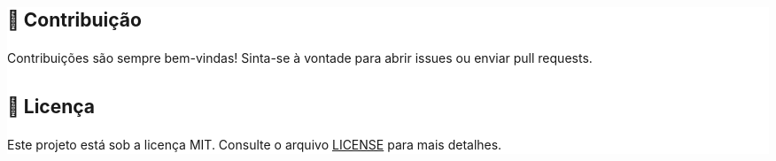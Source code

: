 <h2>🤝 Contribuição</h2>
<p>Contribuições são sempre bem-vindas! Sinta-se à vontade para abrir issues ou enviar pull requests.</p>

<h2>📄 Licença</h2>
<p>Este projeto está sob a licença MIT. Consulte o arquivo <a href="LICENSE">LICENSE</a> para mais detalhes.</p>
